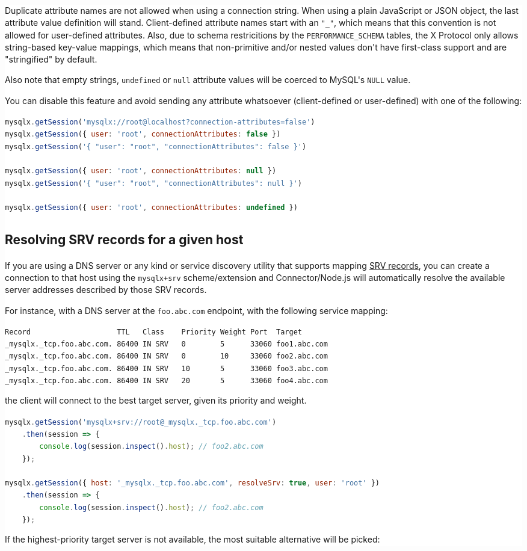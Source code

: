 Duplicate attribute names are not allowed when using a connection string. When using a plain JavaScript or JSON object, the last attribute value definition will stand. Client-defined attribute names start with an `"_"`, which means that this convention is not allowed for user-defined attributes. Also, due to schema restricitions by the `PERFORMANCE_SCHEMA` tables, the X Protocol only allows string-based key-value mappings, which means that non-primitive and/or nested values don't have first-class support and are "stringified" by default.

Also note that empty strings, `undefined` or `null` attribute values will be coerced to MySQL's `NULL` value.

You can disable this feature and avoid sending any attribute whatsoever (client-defined or user-defined) with one of the following:

```js
mysqlx.getSession('mysqlx://root@localhost?connection-attributes=false')
mysqlx.getSession({ user: 'root', connectionAttributes: false })
mysqlx.getSession('{ "user": "root", "connectionAttributes": false }')

mysqlx.getSession({ user: 'root', connectionAttributes: null })
mysqlx.getSession('{ "user": "root", "connectionAttributes": null }')

mysqlx.getSession({ user: 'root', connectionAttributes: undefined })
```

## Resolving SRV records for a given host

If you are using a DNS server or any kind or service discovery utility that supports mapping [SRV records](https://tools.ietf.org/html/rfc2782), you can create a connection to that host using the `mysqlx+srv` scheme/extension and Connector/Node.js will automatically resolve the available server addresses described by those SRV records.

For instance, with a DNS server at the `foo.abc.com` endpoint, with the following service mapping:

```txt
Record                    TTL   Class    Priority Weight Port  Target
_mysqlx._tcp.foo.abc.com. 86400 IN SRV   0        5      33060 foo1.abc.com
_mysqlx._tcp.foo.abc.com. 86400 IN SRV   0        10     33060 foo2.abc.com
_mysqlx._tcp.foo.abc.com. 86400 IN SRV   10       5      33060 foo3.abc.com
_mysqlx._tcp.foo.abc.com. 86400 IN SRV   20       5      33060 foo4.abc.com
```

the client will connect to the best target server, given its priority and weight.

```js
mysqlx.getSession('mysqlx+srv://root@_mysqlx._tcp.foo.abc.com')
    .then(session => {
        console.log(session.inspect().host); // foo2.abc.com
    });

mysqlx.getSession({ host: '_mysqlx._tcp.foo.abc.com', resolveSrv: true, user: 'root' })
    .then(session => {
        console.log(session.inspect().host); // foo2.abc.com
    });
```

If the highest-priority target server is not available, the most suitable alternative will be picked:
